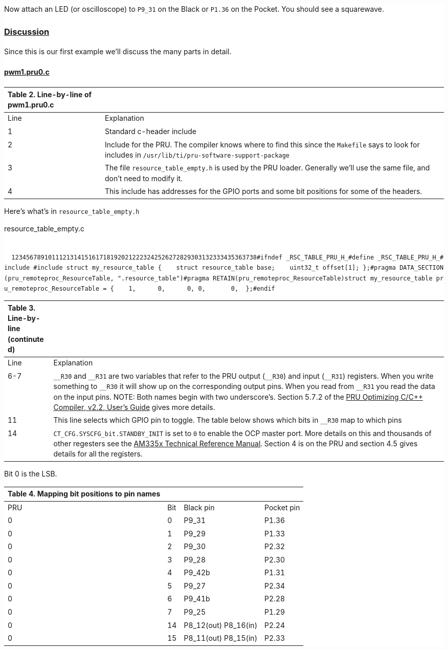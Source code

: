 Now attach an LED \(or oscilloscope\) to `P9_31` on the Black or `P1.36` on the Pocket. You should see a squarewave.

### [Discussion](building-blocks-applications.md#_discussion_3) <a id="_discussion_3"></a>

Since this is our first example we’ll discuss the many parts in detail.

#### [pwm1.pru0.c](building-blocks-applications.md#_pwm1_pru0_c) <a id="_pwm1_pru0_c"></a>

| Table 2. Line-by-line of pwm1.pru0.c |  |
| :--- | :--- |
| Line | Explanation |
| 1 | Standard c-header include |
| 2 | Include for the PRU. The compiler knows where to find this since the `Makefile` says to look for includes in `/usr/lib/ti/pru-software-support-package` |
| 3 | The file `resource_table_empty.h` is used by the PRU loader. Generally we’ll use the same file, and don’t need to modify it. |
| 4 | This include has addresses for the GPIO ports and some bit positions for some of the headers. |

Here’s what’s in `resource_table_empty.h`

resource\_table\_empty.c

```text

  1234567891011121314151617181920212223242526272829303132333435363738#ifndef _RSC_TABLE_PRU_H_#define _RSC_TABLE_PRU_H_#include #include struct my_resource_table {    struct resource_table base;    uint32_t offset[1]; };#pragma DATA_SECTION(pru_remoteproc_ResourceTable, ".resource_table")#pragma RETAIN(pru_remoteproc_ResourceTable)struct my_resource_table pru_remoteproc_ResourceTable = {    1,      0,      0, 0,       0,  };#endif 
```

| Table 3. Line-by-line \(continuted\) |  |
| :--- | :--- |
| Line | Explanation |
| 6-7 | `__R30` and `__R31` are two variables that refer to the PRU output \(`__R30`\) and input \(`__R31`\) registers. When you write something to `__R30` it will show up on the corresponding output pins. When you read from `__R31` you read the data on the input pins. NOTE: Both names begin with two underscore’s. Section 5.7.2 of the [PRU Optimizing C/C++ Compiler, v2.2, User’s Guide](http://www.ti.com/lit/ug/spruhv7b/spruhv7b.pdf) gives more details. |
| 11 | This line selects which GPIO pin to toggle. The table below shows which bits in `__R30` map to which pins |
| 14 | `CT_CFG.SYSCFG_bit.STANDBY_INIT` is set to `0` to enable the OCP master port. More details on this and thousands of other regesters see the [AM335x Technical Reference Manual](https://www.ti.com/lit/ug/spruh73p/spruh73p.pdf). Section 4 is on the PRU and section 4.5 gives details for all the registers. |

Bit 0 is the LSB.

| Table 4. Mapping bit positions to pin names |  |  |  |
| :--- | :--- | :--- | :--- |
| PRU | Bit | Black pin | Pocket pin |
| 0 | 0 | P9\_31 | P1.36 |
| 0 | 1 | P9\_29 | P1.33 |
| 0 | 2 | P9\_30 | P2.32 |
| 0 | 3 | P9\_28 | P2.30 |
| 0 | 4 | P9\_42b | P1.31 |
| 0 | 5 | P9\_27 | P2.34 |
| 0 | 6 | P9\_41b | P2.28 |
| 0 | 7 | P9\_25 | P1.29 |
| 0 | 14 | P8\_12\(out\) P8\_16\(in\) | P2.24 |
| 0 | 15 | P8\_11\(out\) P8\_15\(in\) | P2.33 |